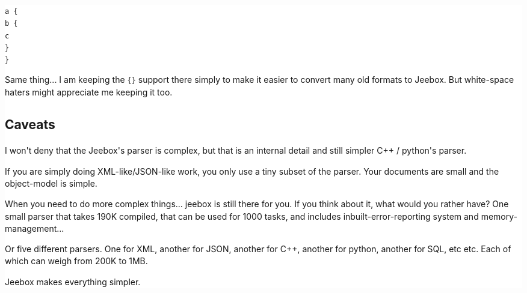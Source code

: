     a {
    b {
    c
    }
    }

Same thing... I am keeping the `{}` support there simply to make it easier to convert many old formats to Jeebox. But white-space haters might appreciate me keeping it too.


## Caveats
I won't deny that the Jeebox's parser is complex, but that is an internal detail and still simpler C++ / python's parser.

If you are simply doing XML-like/JSON-like work, you only use a tiny subset of the parser. Your documents are small and the object-model is simple.

When you need to do more complex things... jeebox is still there for you. If you think about it, what would you rather have? One small parser that takes 190K compiled, that can be used for 1000 tasks, and includes inbuilt-error-reporting system and memory-management...

Or five different parsers. One for XML, another for JSON, another for C++, another for python, another for SQL, etc etc. Each of which can weigh from 200K to 1MB.

Jeebox makes everything simpler.

